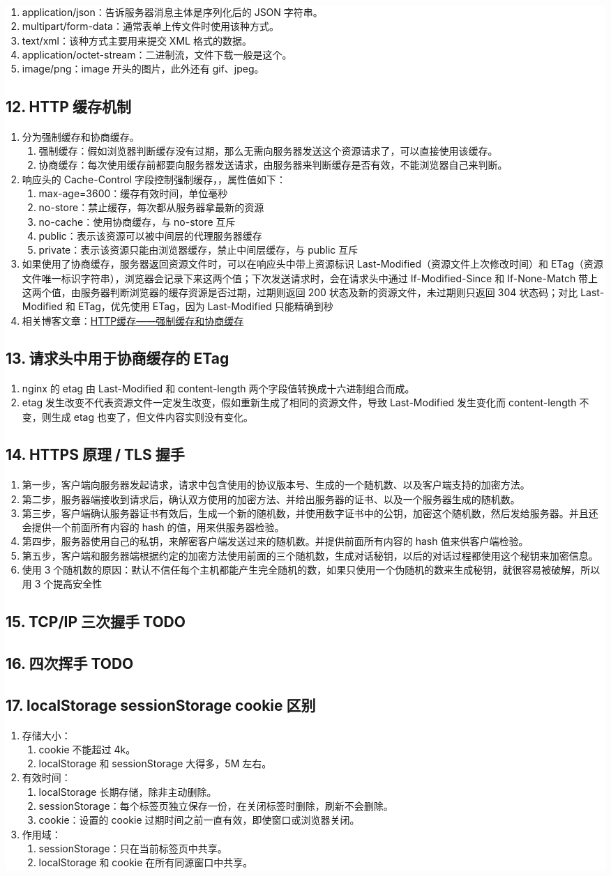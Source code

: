 1. application/json：告诉服务器消息主体是序列化后的 JSON 字符串。
2. multipart/form-data：通常表单上传文件时使用该种方式。
3. text/xml：该种方式主要用来提交 XML 格式的数据。
4. application/octet-stream：二进制流，文件下载一般是这个。
5. image/png：image 开头的图片，此外还有 gif、jpeg。

## 12. HTTP 缓存机制

1. 分为强制缓存和协商缓存。
   1. 强制缓存：假如浏览器判断缓存没有过期，那么无需向服务器发送这个资源请求了，可以直接使用该缓存。
   2. 协商缓存：每次使用缓存前都要向服务器发送请求，由服务器来判断缓存是否有效，不能浏览器自己来判断。
2. 响应头的 Cache-Control 字段控制强制缓存，，属性值如下：
   1. max-age=3600：缓存有效时间，单位毫秒
   2. no-store：禁止缓存，每次都从服务器拿最新的资源
   3. no-cache：使用协商缓存，与 no-store 互斥
   4. public：表示该资源可以被中间层的代理服务器缓存
   5. private：表示该资源只能由浏览器缓存，禁止中间层缓存，与 public 互斥
3. 如果使用了协商缓存，服务器返回资源文件时，可以在响应头中带上资源标识 Last-Modified（资源文件上次修改时间）和 ETag（资源文件唯一标识字符串），浏览器会记录下来这两个值；下次发送请求时，会在请求头中通过 If-Modified-Since 和 If-None-Match 带上这两个值，由服务器判断浏览器的缓存资源是否过期，过期则返回 200 状态及新的资源文件，未过期则只返回 304 状态码；对比 Last-Modified 和 ETag，优先使用 ETag，因为 Last-Modified 只能精确到秒
4. 相关博客文章：[HTTP缓存——强制缓存和协商缓存](https://blog.csdn.net/weixin_52148548/article/details/124843301)

## 13. 请求头中用于协商缓存的 ETag

1. nginx 的 etag 由 Last-Modified 和 content-length 两个字段值转换成十六进制组合而成。
2. etag 发生改变不代表资源文件一定发生改变，假如重新生成了相同的资源文件，导致 Last-Modified 发生变化而 content-length 不变，则生成 etag 也变了，但文件内容实则没有变化。

## 14. HTTPS 原理 / TLS 握手

1. 第一步，客户端向服务器发起请求，请求中包含使用的协议版本号、生成的一个随机数、以及客户端支持的加密方法。
2. 第二步，服务器端接收到请求后，确认双方使用的加密方法、并给出服务器的证书、以及一个服务器生成的随机数。
3. 第三步，客户端确认服务器证书有效后，生成一个新的随机数，并使用数字证书中的公钥，加密这个随机数，然后发给服务器。并且还会提供一个前面所有内容的 hash 的值，用来供服务器检验。
4. 第四步，服务器使用自己的私钥，来解密客户端发送过来的随机数。并提供前面所有内容的 hash 值来供客户端检验。
5. 第五步，客户端和服务器端根据约定的加密方法使用前面的三个随机数，生成对话秘钥，以后的对话过程都使用这个秘钥来加密信息。
6. 使用 3 个随机数的原因：默认不信任每个主机都能产生完全随机的数，如果只使用一个伪随机的数来生成秘钥，就很容易被破解，所以用 3 个提高安全性

## 15. TCP/IP 三次握手 TODO

## 16. 四次挥手 TODO

## 17. localStorage sessionStorage cookie 区别

1. 存储大小：
   1. cookie 不能超过 4k。
   2. localStorage 和 sessionStorage 大得多，5M 左右。
2. 有效时间：
   1. localStorage 长期存储，除非主动删除。
   2. sessionStorage：每个标签页独立保存一份，在关闭标签时删除，刷新不会删除。
   3. cookie：设置的 cookie 过期时间之前一直有效，即使窗口或浏览器关闭。
3. 作用域：
   1. sessionStorage：只在当前标签页中共享。
   2. localStorage 和 cookie 在所有同源窗口中共享。
